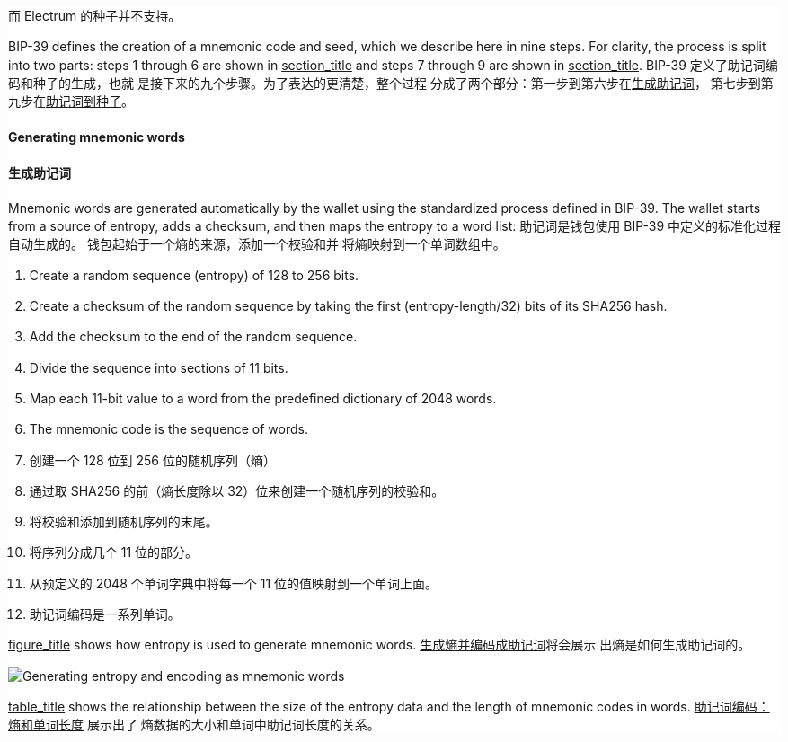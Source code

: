 而 Electrum 的种子并不支持。

BIP-39 defines the creation of a mnemonic code and seed, which we
describe here in nine steps. For clarity, the process is split into two
parts: steps 1 through 6 are shown in
[section\_title](#generating_mnemonic_words) and steps 7 through 9 are
shown in [section\_title](#mnemonic_to_seed).
BIP-39 定义了助记词编码和种子的生成，也就
是接下来的九个步骤。为了表达的更清楚，整个过程
分成了两个部分：第一步到第六步在[生成助记词](#generating_mnemonic_words)，
第七步到第九步在[助记词到种子](#mnemonic_to_seed)。

#### Generating mnemonic words
#### 生成助记词

Mnemonic words are generated automatically by the wallet using the
standardized process defined in BIP-39. The wallet starts from a source
of entropy, adds a checksum, and then maps the entropy to a word list:
助记词是钱包使用 BIP-39 中定义的标准化过程自动生成的。
钱包起始于一个熵的来源，添加一个校验和并
将熵映射到一个单词数组中。

1.  Create a random sequence (entropy) of 128 to 256 bits.

2.  Create a checksum of the random sequence by taking the
    first (entropy-length/32) bits of its SHA256 hash.

3.  Add the checksum to the end of the random sequence.

4.  Divide the sequence into sections of 11 bits.

5.  Map each 11-bit value to a word from the predefined dictionary of
    2048 words.

6.  The mnemonic code is the sequence of words.

1.  创建一个 128 位到 256 位的随机序列（熵）

2.  通过取 SHA256 的前（熵长度除以 32）位来创建一个随机序列的校验和。

3.  将校验和添加到随机序列的末尾。

4.  将序列分成几个 11 位的部分。

5.  从预定义的 2048 个单词字典中将每一个 11 位的值映射到一个单词上面。

6.  助记词编码是一系列单词。

[figure\_title](#generating_entropy_and_encoding) shows how entropy is
used to generate mnemonic words.
[生成熵并编码成助记词](#generating_entropy_and_encoding)将会展示
出熵是如何生成助记词的。

![Generating entropy and encoding as mnemonic
words](https://raw.githubusercontent.com/ethereumbook/ethereumbook/develop/images/bip39-part1.png)

[table\_title](#table_bip39_entropy) shows the relationship between the
size of the entropy data and the length of mnemonic codes in words.
[助记词编码：熵和单词长度](#table_bip39_entropy) 展示出了
熵数据的大小和单词中助记词长度的关系。
